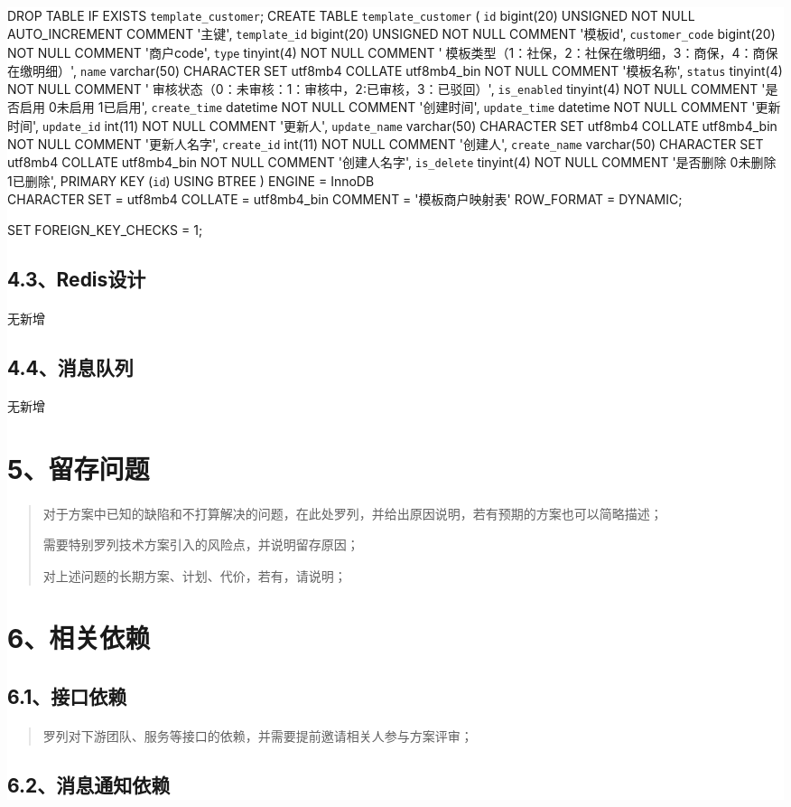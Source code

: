 DROP TABLE IF EXISTS `template_customer`;
CREATE TABLE `template_customer`  (
  `id` bigint(20) UNSIGNED NOT NULL AUTO_INCREMENT COMMENT '主键',
  `template_id` bigint(20) UNSIGNED NOT NULL  COMMENT '模板id',
  `customer_code` bigint(20) NOT NULL COMMENT '商户code',
  `type` tinyint(4) NOT NULL COMMENT ' 模板类型（1：社保，2：社保在缴明细，3：商保，4：商保在缴明细）',
  `name` varchar(50) CHARACTER SET utf8mb4 COLLATE utf8mb4_bin NOT NULL COMMENT '模板名称',
  `status` tinyint(4) NOT NULL COMMENT ' 审核状态（0：未审核：1：审核中，2:已审核，3：已驳回）',
  `is_enabled` tinyint(4) NOT NULL COMMENT '是否启用  0未启用 1已启用',
  `create_time` datetime NOT NULL COMMENT '创建时间',
  `update_time` datetime NOT NULL COMMENT '更新时间',
  `update_id` int(11) NOT NULL COMMENT '更新人',
  `update_name` varchar(50) CHARACTER SET utf8mb4 COLLATE utf8mb4_bin NOT NULL COMMENT '更新人名字',
  `create_id` int(11) NOT NULL COMMENT '创建人',
  `create_name` varchar(50) CHARACTER SET utf8mb4 COLLATE utf8mb4_bin NOT NULL COMMENT '创建人名字',
  `is_delete` tinyint(4) NOT NULL COMMENT '是否删除  0未删除 1已删除',
  PRIMARY KEY (`id`) USING BTREE
) ENGINE = InnoDB  
CHARACTER SET = utf8mb4 COLLATE = utf8mb4_bin
 COMMENT = '模板商户映射表' ROW_FORMAT = DYNAMIC;

SET FOREIGN_KEY_CHECKS = 1;

## 4.3、Redis设计

无新增

## 4.4、消息队列

无新增

# 5、留存问题

> 对于方案中已知的缺陷和不打算解决的问题，在此处罗列，并给出原因说明，若有预期的方案也可以简略描述；
>
> 需要特别罗列技术方案引入的风险点，并说明留存原因；
>
> 对上述问题的长期方案、计划、代价，若有，请说明；



# 6、相关依赖

## 6.1、接口依赖

> 罗列对下游团队、服务等接口的依赖，并需要提前邀请相关人参与方案评审；



## 6.2、消息通知依赖
